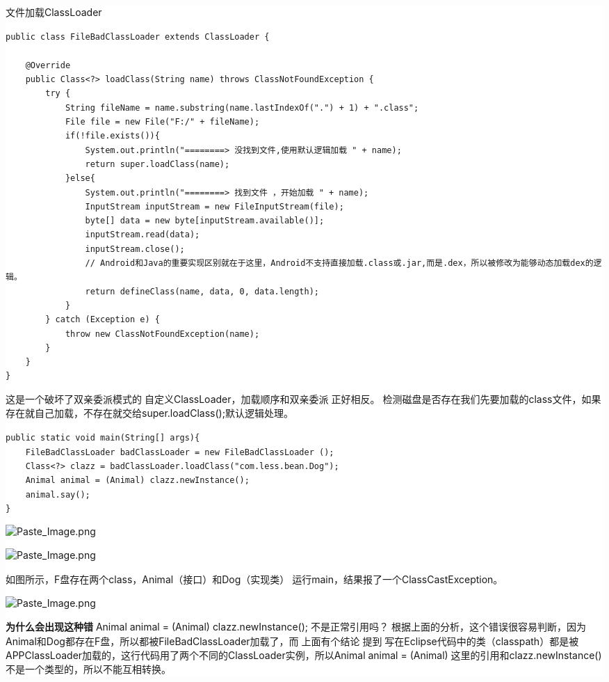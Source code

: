 ```
```
文件加载ClassLoader
```
public class FileBadClassLoader extends ClassLoader {

	@Override
	public Class<?> loadClass(String name) throws ClassNotFoundException {
		try {
			String fileName = name.substring(name.lastIndexOf(".") + 1) + ".class";
			File file = new File("F:/" + fileName);
			if(!file.exists()){
				System.out.println("========> 没找到文件,使用默认逻辑加载 " + name);
				return super.loadClass(name);
			}else{
				System.out.println("========> 找到文件 ，开始加载 " + name);
				InputStream inputStream = new FileInputStream(file);
				byte[] data = new byte[inputStream.available()];
				inputStream.read(data);
				inputStream.close();
				// Android和Java的重要实现区别就在于这里，Android不支持直接加载.class或.jar,而是.dex，所以被修改为能够动态加载dex的逻辑。
				return defineClass(name, data, 0, data.length);
			}
		} catch (Exception e) {
			throw new ClassNotFoundException(name);
		}
	}
}
```
这是一个破坏了双亲委派模式的 自定义ClassLoader，加载顺序和双亲委派 正好相反。
检测磁盘是否存在我们先要加载的class文件，如果存在就自己加载，不存在就交给super.loadClass();默认逻辑处理。

```
public static void main(String[] args){
	FileBadClassLoader badClassLoader = new FileBadClassLoader ();
	Class<?> clazz = badClassLoader.loadClass("com.less.bean.Dog");
	Animal animal = (Animal) clazz.newInstance();
	animal.say();
}
```

![Paste_Image.png](http://upload-images.jianshu.io/upload_images/1281543-98f280d4b9ab537b.png?imageMogr2/auto-orient/strip%7CimageView2/2/w/1240)


![Paste_Image.png](http://upload-images.jianshu.io/upload_images/1281543-bd3acb910f86e584.png?imageMogr2/auto-orient/strip%7CimageView2/2/w/1240)

如图所示，F盘存在两个class，Animal（接口）和Dog（实现类）
运行main，结果报了一个ClassCastException。

![Paste_Image.png](http://upload-images.jianshu.io/upload_images/1281543-3625e821dfe8eedf.png?imageMogr2/auto-orient/strip%7CimageView2/2/w/1240)

**为什么会出现这种错**
Animal animal = (Animal) clazz.newInstance(); 不是正常引用吗？
根据上面的分析，这个错误很容易判断，因为Animal和Dog都存在F盘，所以都被FileBadClassLoader加载了，而 上面有个结论 提到 写在Eclipse代码中的类（classpath）都是被APPClassLoader加载的，这行代码用了两个不同的ClassLoader实例，所以Animal animal = (Animal) 这里的引用和clazz.newInstance()不是一个类型的，所以不能互相转换。
